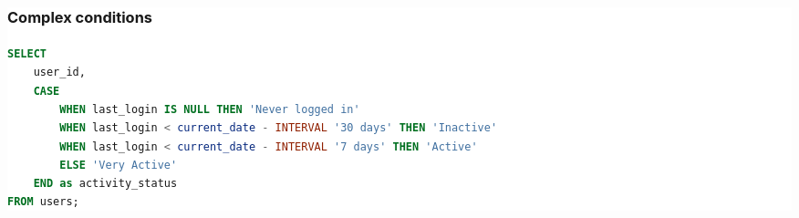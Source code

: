 ### Complex conditions
```sql
SELECT 
    user_id,
    CASE 
        WHEN last_login IS NULL THEN 'Never logged in'
        WHEN last_login < current_date - INTERVAL '30 days' THEN 'Inactive'
        WHEN last_login < current_date - INTERVAL '7 days' THEN 'Active'
        ELSE 'Very Active'
    END as activity_status
FROM users;
```